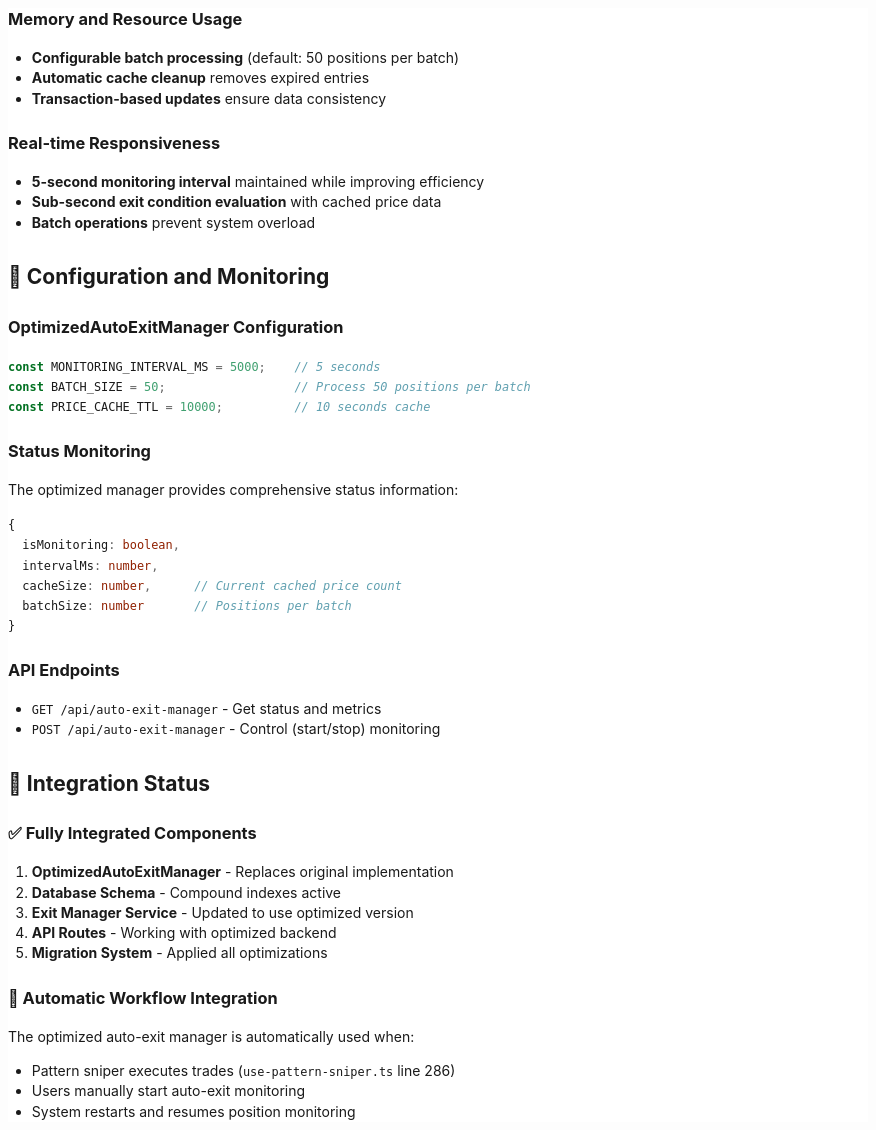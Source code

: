 ### Memory and Resource Usage
- **Configurable batch processing** (default: 50 positions per batch)
- **Automatic cache cleanup** removes expired entries
- **Transaction-based updates** ensure data consistency

### Real-time Responsiveness
- **5-second monitoring interval** maintained while improving efficiency
- **Sub-second exit condition evaluation** with cached price data
- **Batch operations** prevent system overload

## 🔧 Configuration and Monitoring

### OptimizedAutoExitManager Configuration
```typescript
const MONITORING_INTERVAL_MS = 5000;    // 5 seconds
const BATCH_SIZE = 50;                  // Process 50 positions per batch
const PRICE_CACHE_TTL = 10000;          // 10 seconds cache
```

### Status Monitoring
The optimized manager provides comprehensive status information:
```typescript
{
  isMonitoring: boolean,
  intervalMs: number,
  cacheSize: number,      // Current cached price count
  batchSize: number       // Positions per batch
}
```

### API Endpoints
- `GET /api/auto-exit-manager` - Get status and metrics
- `POST /api/auto-exit-manager` - Control (start/stop) monitoring

## 🎯 Integration Status

### ✅ Fully Integrated Components
1. **OptimizedAutoExitManager** - Replaces original implementation
2. **Database Schema** - Compound indexes active
3. **Exit Manager Service** - Updated to use optimized version
4. **API Routes** - Working with optimized backend
5. **Migration System** - Applied all optimizations

### 🔄 Automatic Workflow Integration
The optimized auto-exit manager is automatically used when:
- Pattern sniper executes trades (`use-pattern-sniper.ts` line 286)
- Users manually start auto-exit monitoring
- System restarts and resumes position monitoring
